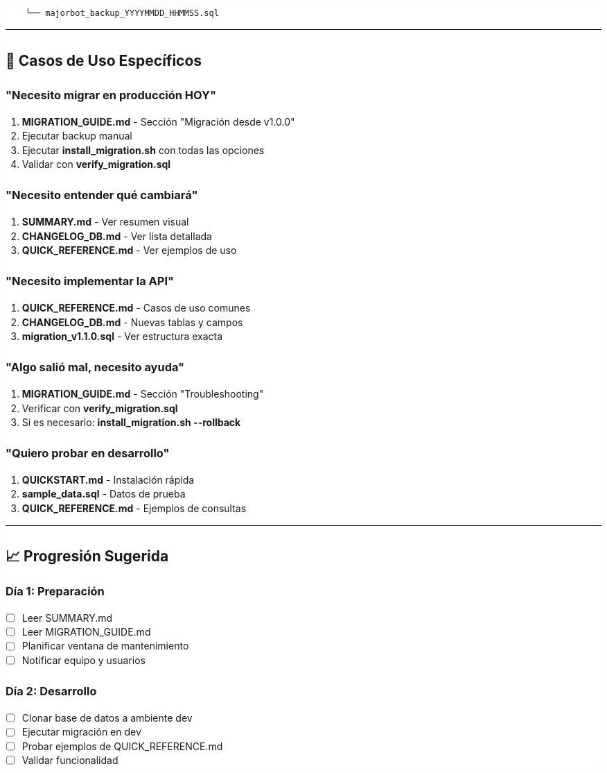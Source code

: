 ```
    └── majorbot_backup_YYYYMMDD_HHMMSS.sql
```

---

## 🎯 Casos de Uso Específicos

### "Necesito migrar en producción HOY"
1. **MIGRATION_GUIDE.md** - Sección "Migración desde v1.0.0"
2. Ejecutar backup manual
3. Ejecutar **install_migration.sh** con todas las opciones
4. Validar con **verify_migration.sql**

### "Necesito entender qué cambiará"
1. **SUMMARY.md** - Ver resumen visual
2. **CHANGELOG_DB.md** - Ver lista detallada
3. **QUICK_REFERENCE.md** - Ver ejemplos de uso

### "Necesito implementar la API"
1. **QUICK_REFERENCE.md** - Casos de uso comunes
2. **CHANGELOG_DB.md** - Nuevas tablas y campos
3. **migration_v1.1.0.sql** - Ver estructura exacta

### "Algo salió mal, necesito ayuda"
1. **MIGRATION_GUIDE.md** - Sección "Troubleshooting"
2. Verificar con **verify_migration.sql**
3. Si es necesario: **install_migration.sh --rollback**

### "Quiero probar en desarrollo"
1. **QUICKSTART.md** - Instalación rápida
2. **sample_data.sql** - Datos de prueba
3. **QUICK_REFERENCE.md** - Ejemplos de consultas

---

## 📈 Progresión Sugerida

### Día 1: Preparación
- [ ] Leer SUMMARY.md
- [ ] Leer MIGRATION_GUIDE.md
- [ ] Planificar ventana de mantenimiento
- [ ] Notificar equipo y usuarios

### Día 2: Desarrollo
- [ ] Clonar base de datos a ambiente dev
- [ ] Ejecutar migración en dev
- [ ] Probar ejemplos de QUICK_REFERENCE.md
- [ ] Validar funcionalidad
